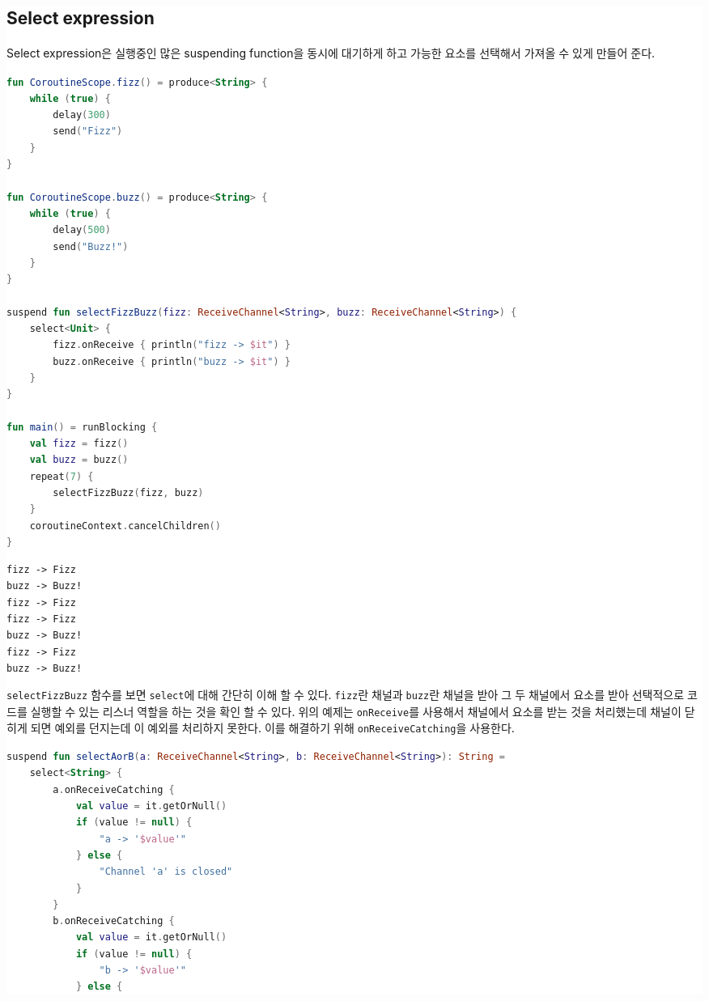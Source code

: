 ## Select expression

Select expression은 실행중인 많은 suspending function을 동시에 대기하게 하고 가능한 요소를 선택해서 가져올 수 있게 만들어 준다.

```kotlin
fun CoroutineScope.fizz() = produce<String> {
    while (true) {
        delay(300)
        send("Fizz")
    }
}

fun CoroutineScope.buzz() = produce<String> {
    while (true) {
        delay(500)
        send("Buzz!")
    }
}

suspend fun selectFizzBuzz(fizz: ReceiveChannel<String>, buzz: ReceiveChannel<String>) {
    select<Unit> {
        fizz.onReceive { println("fizz -> $it") }
        buzz.onReceive { println("buzz -> $it") }
    }
}

fun main() = runBlocking {
    val fizz = fizz()
    val buzz = buzz()
    repeat(7) {
        selectFizzBuzz(fizz, buzz)
    }
    coroutineContext.cancelChildren()
}
```
```
fizz -> Fizz
buzz -> Buzz!
fizz -> Fizz
fizz -> Fizz
buzz -> Buzz!
fizz -> Fizz
buzz -> Buzz!
```

`selectFizzBuzz` 함수를 보면 `select`에 대해 간단히 이해 할 수 있다. `fizz`란 채널과 `buzz`란 채널을 받아 그 두 채널에서 요소를 받아 선택적으로 코드를 실행할 수 있는 리스너 역할을 하는 것을 확인 할 수 있다. 위의 예제는 `onReceive`를 사용해서 채널에서 요소를 받는 것을 처리했는데 채널이 닫히게 되면 예외를 던지는데 이 예외를 처리하지 못한다. 이를 해결하기 위해 `onReceiveCatching`을 사용한다.

```kotlin
suspend fun selectAorB(a: ReceiveChannel<String>, b: ReceiveChannel<String>): String =
    select<String> {
        a.onReceiveCatching {
            val value = it.getOrNull()
            if (value != null) {
                "a -> '$value'"
            } else {
                "Channel 'a' is closed"
            }
        }
        b.onReceiveCatching {
            val value = it.getOrNull()
            if (value != null) {
                "b -> '$value'"
            } else {
```